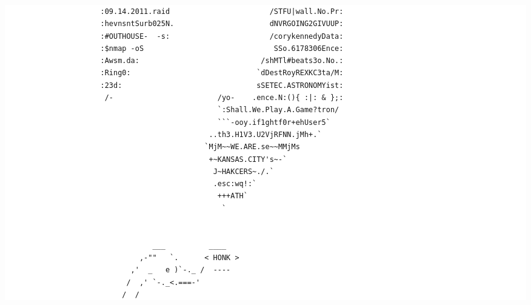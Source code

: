 ```
                      :09.14.2011.raid                       /STFU|wall.No.Pr:                                                                                                                             
                      :hevnsntSurb025N.                      dNVRGOING2GIVUUP:                                                                                                                             
                      :#OUTHOUSE-  -s:                       /corykennedyData:                                                                                                                             
                      :$nmap -oS                              SSo.6178306Ence:                                                                                                                             
                      :Awsm.da:                            /shMTl#beats3o.No.:                                                                                                                             
                      :Ring0:                             `dDestRoyREXKC3ta/M:                                                                                                                             
                      :23d:                               sSETEC.ASTRONOMYist:                                                                                                                             
                       /-                        /yo-    .ence.N:(){ :|: & };:                                                                                                                             
                                                 `:Shall.We.Play.A.Game?tron/                                                                                                                              
                                                 ```-ooy.if1ghtf0r+ehUser5`                                                                                                                                
                                               ..th3.H1V3.U2VjRFNN.jMh+.`                                                                                                                                  
                                              `MjM~~WE.ARE.se~~MMjMs                                                                                                                                       
                                               +~KANSAS.CITY's~-`                                                                                                                                          
                                                J~HAKCERS~./.`                                                                                                                                             
                                                .esc:wq!:`                                                                                                                                                 
                                                 +++ATH`                                                                                                                                                   
                                                  `        


                                  ___          ____
                               ,-""   `.      < HONK >
                             ,'  _   e )`-._ /  ----                                                                                                                                                       
                            /  ,' `-._<.===-'                                                                                                                                                              
                           /  /                                                                                                                                                                            
```
